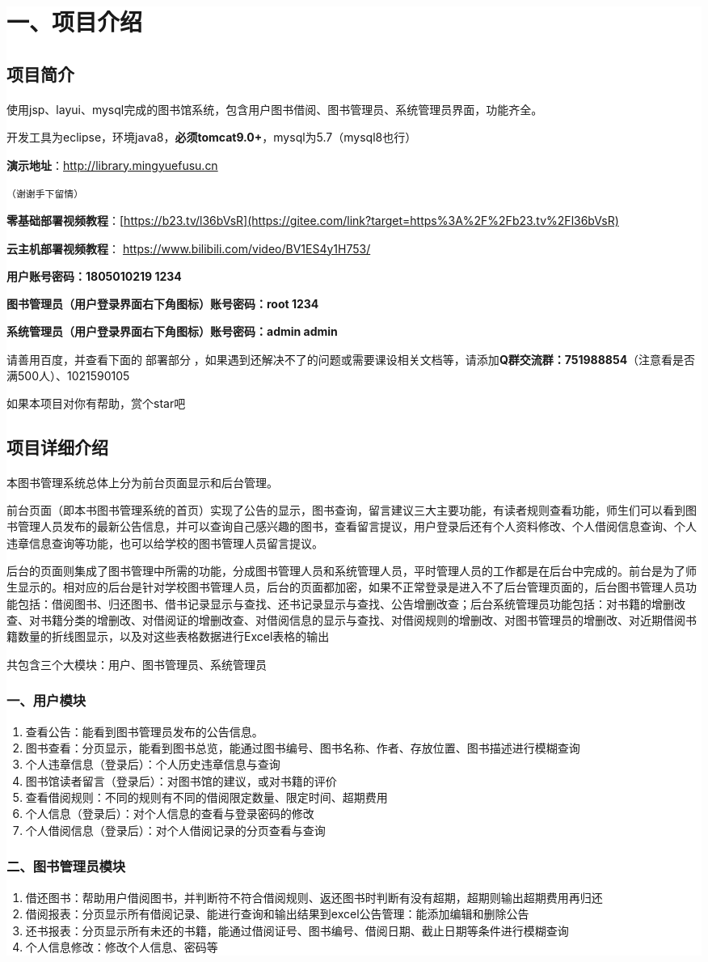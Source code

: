 # 一、项目介绍

## 项目简介

使用jsp、layui、mysql完成的图书馆系统，包含用户图书借阅、图书管理员、系统管理员界面，功能齐全。

开发工具为eclipse，环境java8，**必须tomcat9.0+**，mysql为5.7（mysql8也行）

**演示地址**：http://library.mingyuefusu.cn

`（谢谢手下留情）`

**零基础部署视频教程**：[https://b23.tv/l36bVsR](https://gitee.com/link?target=https%3A%2F%2Fb23.tv%2Fl36bVsR)

**云主机部署视频教程**： https://www.bilibili.com/video/BV1ES4y1H753/

**用户账号密码：1805010219    1234**

**图书管理员（用户登录界面右下角图标）账号密码：root  1234**

**系统管理员（用户登录界面右下角图标）账号密码：admin admin**

请善用百度，并查看下面的 部署部分 ，如果遇到还解决不了的问题或需要课设相关文档等，请添加**Q群交流群：751988854**（注意看是否满500人）、1021590105

如果本项目对你有帮助，赏个star吧

## 项目详细介绍

本图书管理系统总体上分为前台页面显示和后台管理。

前台页面（即本书图书管理系统的首页）实现了公告的显示，图书查询，留言建议三大主要功能，有读者规则查看功能，师生们可以看到图书管理人员发布的最新公告信息，并可以查询自己感兴趣的图书，查看留言提议，用户登录后还有个人资料修改、个人借阅信息查询、个人违章信息查询等功能，也可以给学校的图书管理人员留言提议。

后台的页面则集成了图书管理中所需的功能，分成图书管理人员和系统管理人员，平时管理人员的工作都是在后台中完成的。前台是为了师生显示的。相对应的后台是针对学校图书管理人员，后台的页面都加密，如果不正常登录是进入不了后台管理页面的，后台图书管理人员功能包括：借阅图书、归还图书、借书记录显示与查找、还书记录显示与查找、公告增删改查；后台系统管理员功能包括：对书籍的增删改查、对书籍分类的增删改、对借阅证的增删改查、对借阅信息的显示与查找、对借阅规则的增删改、对图书管理员的增删改、对近期借阅书籍数量的折线图显示，以及对这些表格数据进行Excel表格的输出

共包含三个大模块：用户、图书管理员、系统管理员

### 一、用户模块

1. 查看公告：能看到图书管理员发布的公告信息。
2. 图书查看：分页显示，能看到图书总览，能通过图书编号、图书名称、作者、存放位置、图书描述进行模糊查询
3. 个人违章信息（登录后）：个人历史违章信息与查询
4. 图书馆读者留言（登录后）：对图书馆的建议，或对书籍的评价
5. 查看借阅规则：不同的规则有不同的借阅限定数量、限定时间、超期费用
6. 个人信息（登录后）：对个人信息的查看与登录密码的修改
7. 个人借阅信息（登录后）：对个人借阅记录的分页查看与查询

### 二、图书管理员模块

1. 借还图书：帮助用户借阅图书，并判断符不符合借阅规则、返还图书时判断有没有超期，超期则输出超期费用再归还
2. 借阅报表：分页显示所有借阅记录、能进行查询和输出结果到excel公告管理：能添加编辑和删除公告
3. 还书报表：分页显示所有未还的书籍，能通过借阅证号、图书编号、借阅日期、截止日期等条件进行模糊查询
4. 个人信息修改：修改个人信息、密码等

